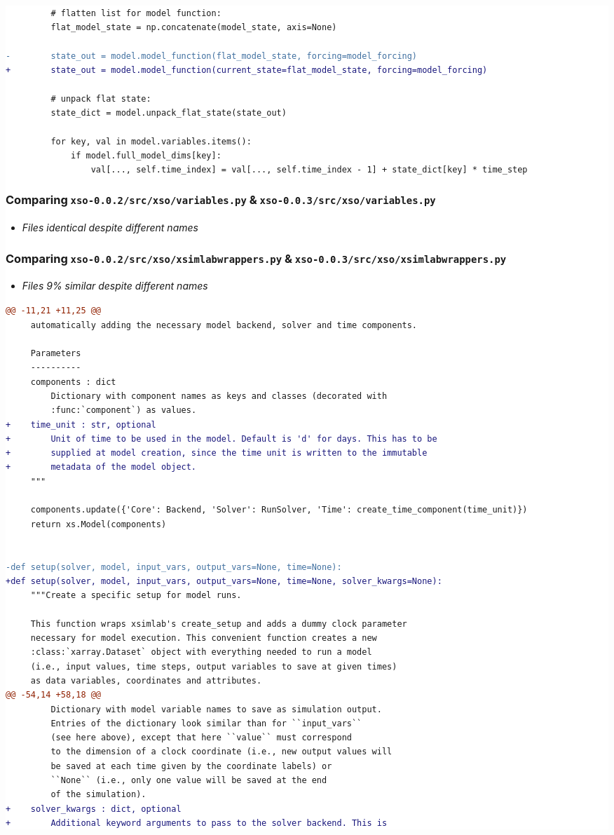 ```diff
         # flatten list for model function:
         flat_model_state = np.concatenate(model_state, axis=None)
 
-        state_out = model.model_function(flat_model_state, forcing=model_forcing)
+        state_out = model.model_function(current_state=flat_model_state, forcing=model_forcing)
 
         # unpack flat state:
         state_dict = model.unpack_flat_state(state_out)
 
         for key, val in model.variables.items():
             if model.full_model_dims[key]:
                 val[..., self.time_index] = val[..., self.time_index - 1] + state_dict[key] * time_step
```

### Comparing `xso-0.0.2/src/xso/variables.py` & `xso-0.0.3/src/xso/variables.py`

 * *Files identical despite different names*

### Comparing `xso-0.0.2/src/xso/xsimlabwrappers.py` & `xso-0.0.3/src/xso/xsimlabwrappers.py`

 * *Files 9% similar despite different names*

```diff
@@ -11,21 +11,25 @@
     automatically adding the necessary model backend, solver and time components.
 
     Parameters
     ----------
     components : dict
         Dictionary with component names as keys and classes (decorated with
         :func:`component`) as values.
+    time_unit : str, optional
+        Unit of time to be used in the model. Default is 'd' for days. This has to be
+        supplied at model creation, since the time unit is written to the immutable
+        metadata of the model object.
     """
 
     components.update({'Core': Backend, 'Solver': RunSolver, 'Time': create_time_component(time_unit)})
     return xs.Model(components)
 
 
-def setup(solver, model, input_vars, output_vars=None, time=None):
+def setup(solver, model, input_vars, output_vars=None, time=None, solver_kwargs=None):
     """Create a specific setup for model runs.
 
     This function wraps xsimlab's create_setup and adds a dummy clock parameter
     necessary for model execution. This convenient function creates a new
     :class:`xarray.Dataset` object with everything needed to run a model
     (i.e., input values, time steps, output variables to save at given times)
     as data variables, coordinates and attributes.
@@ -54,14 +58,18 @@
         Dictionary with model variable names to save as simulation output.
         Entries of the dictionary look similar than for ``input_vars``
         (see here above), except that here ``value`` must correspond
         to the dimension of a clock coordinate (i.e., new output values will
         be saved at each time given by the coordinate labels) or
         ``None`` (i.e., only one value will be saved at the end
         of the simulation).
+    solver_kwargs : dict, optional
+        Additional keyword arguments to pass to the solver backend. This is
```